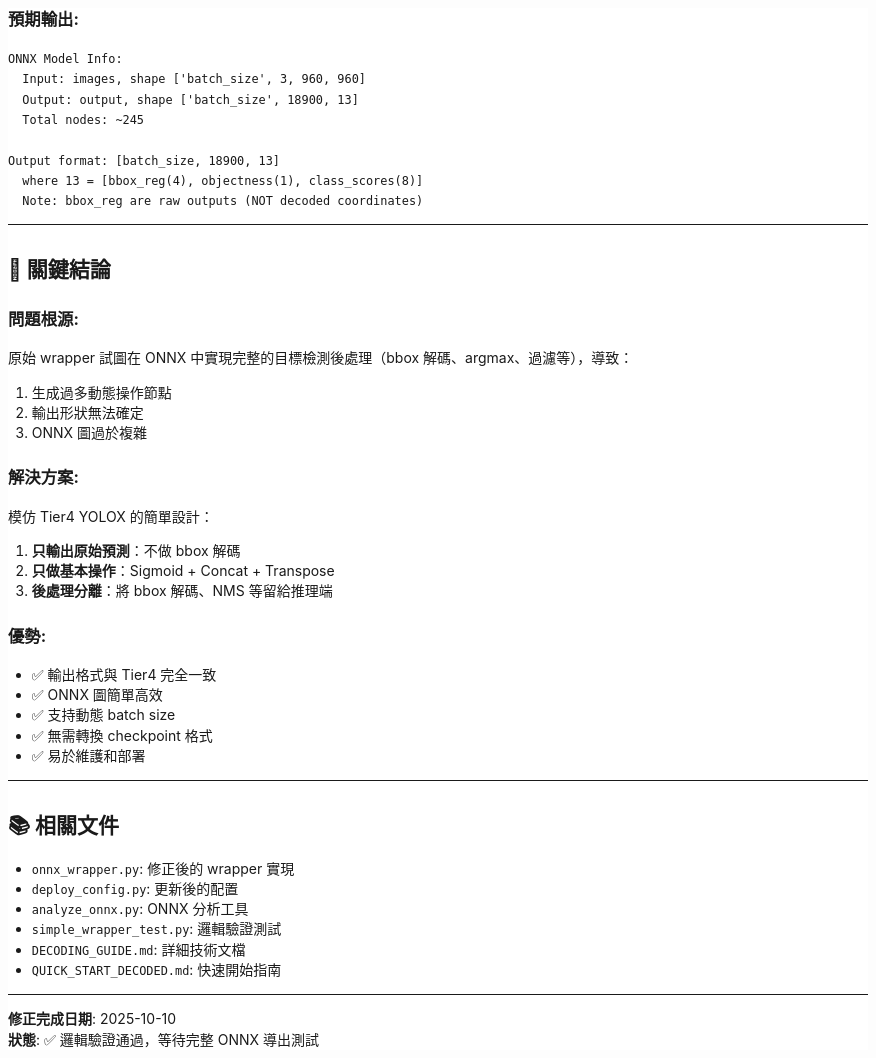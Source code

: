 ### 預期輸出:

```
ONNX Model Info:
  Input: images, shape ['batch_size', 3, 960, 960]
  Output: output, shape ['batch_size', 18900, 13]
  Total nodes: ~245

Output format: [batch_size, 18900, 13]
  where 13 = [bbox_reg(4), objectness(1), class_scores(8)]
  Note: bbox_reg are raw outputs (NOT decoded coordinates)
```

---

## 🎯 關鍵結論

### 問題根源:
原始 wrapper 試圖在 ONNX 中實現完整的目標檢測後處理（bbox 解碼、argmax、過濾等），導致：
1. 生成過多動態操作節點
2. 輸出形狀無法確定
3. ONNX 圖過於複雜

### 解決方案:
模仿 Tier4 YOLOX 的簡單設計：
1. **只輸出原始預測**：不做 bbox 解碼
2. **只做基本操作**：Sigmoid + Concat + Transpose
3. **後處理分離**：將 bbox 解碼、NMS 等留給推理端

### 優勢:
- ✅ 輸出格式與 Tier4 完全一致
- ✅ ONNX 圖簡單高效
- ✅ 支持動態 batch size
- ✅ 無需轉換 checkpoint 格式
- ✅ 易於維護和部署

---

## 📚 相關文件

- `onnx_wrapper.py`: 修正後的 wrapper 實現
- `deploy_config.py`: 更新後的配置
- `analyze_onnx.py`: ONNX 分析工具
- `simple_wrapper_test.py`: 邏輯驗證測試
- `DECODING_GUIDE.md`: 詳細技術文檔
- `QUICK_START_DECODED.md`: 快速開始指南

---

**修正完成日期**: 2025-10-10  
**狀態**: ✅ 邏輯驗證通過，等待完整 ONNX 導出測試
